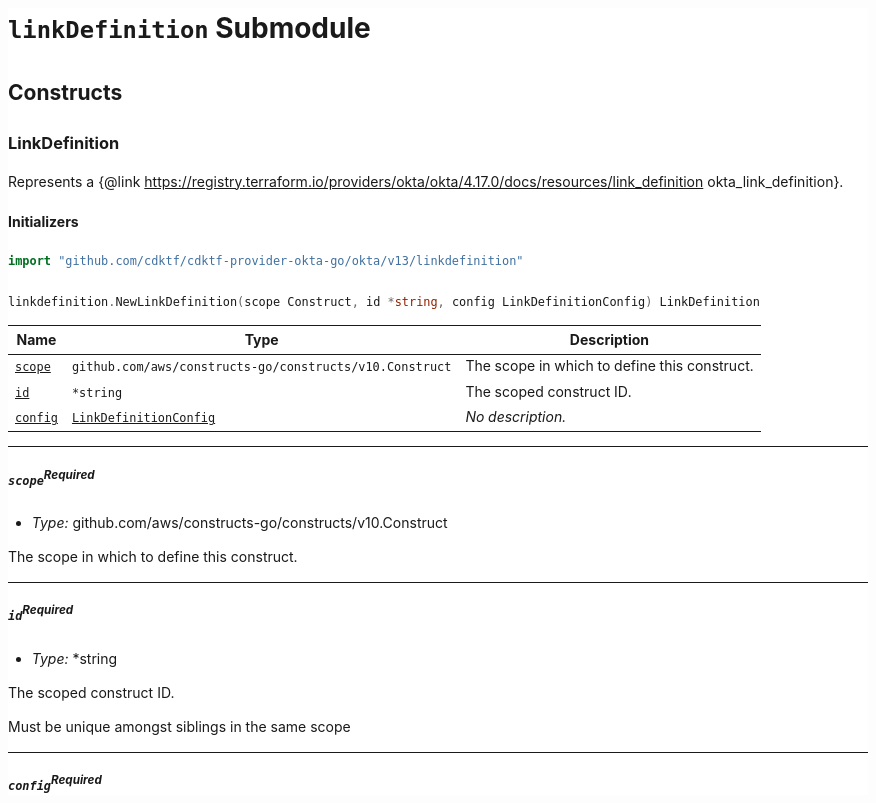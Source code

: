 # `linkDefinition` Submodule <a name="`linkDefinition` Submodule" id="@cdktf/provider-okta.linkDefinition"></a>

## Constructs <a name="Constructs" id="Constructs"></a>

### LinkDefinition <a name="LinkDefinition" id="@cdktf/provider-okta.linkDefinition.LinkDefinition"></a>

Represents a {@link https://registry.terraform.io/providers/okta/okta/4.17.0/docs/resources/link_definition okta_link_definition}.

#### Initializers <a name="Initializers" id="@cdktf/provider-okta.linkDefinition.LinkDefinition.Initializer"></a>

```go
import "github.com/cdktf/cdktf-provider-okta-go/okta/v13/linkdefinition"

linkdefinition.NewLinkDefinition(scope Construct, id *string, config LinkDefinitionConfig) LinkDefinition
```

| **Name** | **Type** | **Description** |
| --- | --- | --- |
| <code><a href="#@cdktf/provider-okta.linkDefinition.LinkDefinition.Initializer.parameter.scope">scope</a></code> | <code>github.com/aws/constructs-go/constructs/v10.Construct</code> | The scope in which to define this construct. |
| <code><a href="#@cdktf/provider-okta.linkDefinition.LinkDefinition.Initializer.parameter.id">id</a></code> | <code>*string</code> | The scoped construct ID. |
| <code><a href="#@cdktf/provider-okta.linkDefinition.LinkDefinition.Initializer.parameter.config">config</a></code> | <code><a href="#@cdktf/provider-okta.linkDefinition.LinkDefinitionConfig">LinkDefinitionConfig</a></code> | *No description.* |

---

##### `scope`<sup>Required</sup> <a name="scope" id="@cdktf/provider-okta.linkDefinition.LinkDefinition.Initializer.parameter.scope"></a>

- *Type:* github.com/aws/constructs-go/constructs/v10.Construct

The scope in which to define this construct.

---

##### `id`<sup>Required</sup> <a name="id" id="@cdktf/provider-okta.linkDefinition.LinkDefinition.Initializer.parameter.id"></a>

- *Type:* *string

The scoped construct ID.

Must be unique amongst siblings in the same scope

---

##### `config`<sup>Required</sup> <a name="config" id="@cdktf/provider-okta.linkDefinition.LinkDefinition.Initializer.parameter.config"></a>
